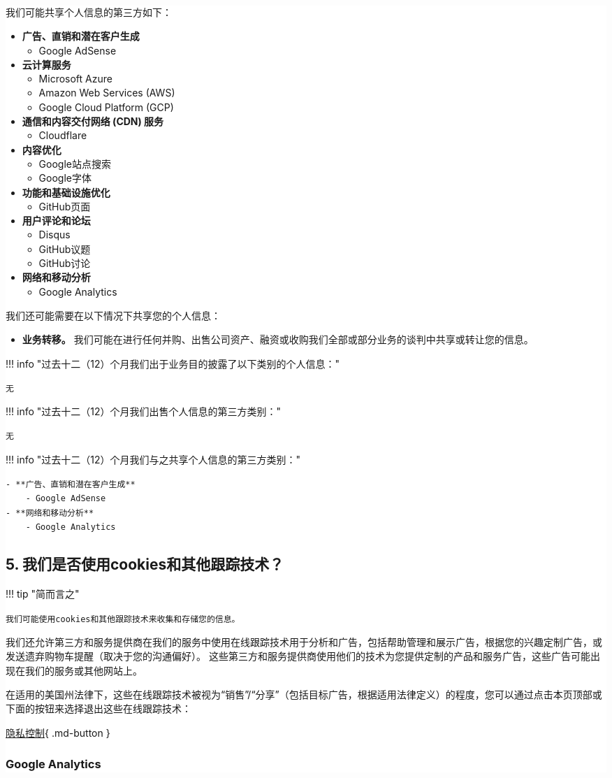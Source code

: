 我们可能共享个人信息的第三方如下：

- **广告、直销和潜在客户生成**
    - Google AdSense
- **云计算服务**
    - Microsoft Azure
    - Amazon Web Services (AWS)
    - Google Cloud Platform (GCP)
- **通信和内容交付网络 (CDN) 服务**
    - Cloudflare
- **内容优化**
    - Google站点搜索
    - Google字体
- **功能和基础设施优化**
    - GitHub页面
- **用户评论和论坛**
    - Disqus
    - GitHub议题
    - GitHub讨论
- **网络和移动分析**
    - Google Analytics

我们还可能需要在以下情况下共享您的个人信息：

- **业务转移。**
    我们可能在进行任何并购、出售公司资产、融资或收购我们全部或部分业务的谈判中共享或转让您的信息。

!!! info "过去十二（12）个月我们出于业务目的披露了以下类别的个人信息："

    无

!!! info "过去十二（12）个月我们出售个人信息的第三方类别："

    无

!!! info "过去十二（12）个月我们与之共享个人信息的第三方类别："

    - **广告、直销和潜在客户生成**
        - Google AdSense
    - **网络和移动分析**
        - Google Analytics

## 5. 我们是否使用cookies和其他跟踪技术？

!!! tip "简而言之"

    我们可能使用cookies和其他跟踪技术来收集和存储您的信息。

我们还允许第三方和服务提供商在我们的服务中使用在线跟踪技术用于分析和广告，包括帮助管理和展示广告，根据您的兴趣定制广告，或发送遗弃购物车提醒（取决于您的沟通偏好）。
这些第三方和服务提供商使用他们的技术为您提供定制的产品和服务广告，这些广告可能出现在我们的服务或其他网站上。

在适用的美国州法律下，这些在线跟踪技术被视为“销售”/“分享”（包括目标广告，根据适用法律定义）的程度，您可以通过点击本页顶部或下面的按钮来选择退出这些在线跟踪技术：

[隐私控制](#__consent){ .md-button }



### Google Analytics

